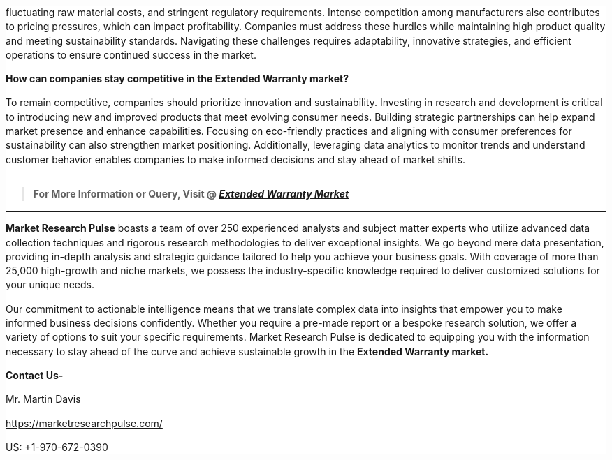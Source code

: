 fluctuating raw material costs, and stringent regulatory requirements. Intense competition among manufacturers also contributes to pricing pressures, which can impact profitability. Companies must address these hurdles while maintaining high product quality and meeting sustainability standards. Navigating these challenges requires adaptability, innovative strategies, and efficient operations to ensure continued success in the market.</p><p><strong>How can companies stay competitive in the Extended Warranty market?</strong></p><p>To remain competitive, companies should prioritize innovation and sustainability. Investing in research and development is critical to introducing new and improved products that meet evolving consumer needs. Building strategic partnerships can help expand market presence and enhance capabilities. Focusing on eco-friendly practices and aligning with consumer preferences for sustainability can also strengthen market positioning. Additionally, leveraging data analytics to monitor trends and understand customer behavior enables companies to make informed decisions and stay ahead of market shifts.</p><hr /><blockquote><p><strong>For More Information or Query, Visit @&nbsp;<em><a href="https://marketresearchpulse.com/report/87091/extended-warranty-market?utm_source=Linkedin&utm_medium=0111">Extended Warranty Market</a></em></strong></p></blockquote><hr /><p><strong>Market Research Pulse</strong> boasts a team of over 250 experienced analysts and subject matter experts who utilize advanced data collection techniques and rigorous research methodologies to deliver exceptional insights. We go beyond mere data presentation, providing in-depth analysis and strategic guidance tailored to help you achieve your business goals. With coverage of more than 25,000 high-growth and niche markets, we possess the industry-specific knowledge required to deliver customized solutions for your unique needs.</p><p>Our commitment to actionable intelligence means that we translate complex data into insights that empower you to make informed business decisions confidently. Whether you require a pre-made report or a bespoke research solution, we offer a variety of options to suit your specific requirements. Market Research Pulse is dedicated to equipping you with the information necessary to stay ahead of the curve and achieve sustainable growth in the <strong>Extended Warranty market.</strong></p><p><strong>Contact Us-</strong></p><p>Mr. Martin Davis</p><p>https://marketresearchpulse.com/</p><p>US: +1-970-672-0390</p>
